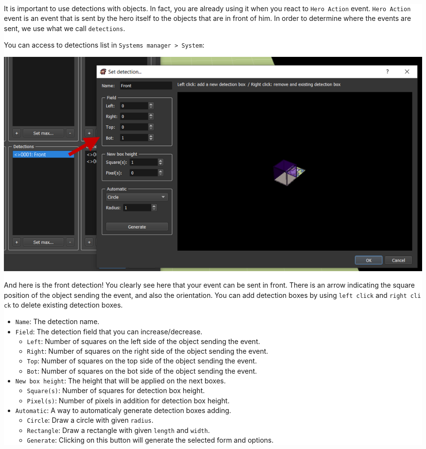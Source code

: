 It is important to use detections with objects. In fact, you are already using it when you react to `Hero Action` event. `Hero Action` event is an event that is sent by the hero itself to the objects that are in front of him. In order to determine where the events are sent, we use what we call `detections`.

You can access to detections list in `Systems manager > System`:

![Screenshot](img/detections.png)

And here is the front detection! You clearly see here that your event can be sent in front. There is an arrow indicating the square position of the object sending the event, and also the orientation. You can add detection boxes by using `left click` and `right click` to delete existing detection boxes.

* `Name`: The detection name.
* `Field`: The detection field that you can increase/decrease.
	* `Left`: Number of squares on the left side of the object sending the event.
	* `Right`: Number of squares on the right side of the object sending the event.
	* `Top`: Number of squares on the top side of the object sending the event.
	* `Bot`: Number of squares on the bot side of the object sending the event.
* `New box height`: The height that will be applied on the next boxes.
	* `Square(s)`: Number of squares for detection box height.
	* `Pixel(s)`: Number of pixels in addition for detection box height.
* `Automatic`: A way to automaticaly generate detection boxes adding.
	* `Circle`: Draw a circle with given `radius`.
	* `Rectangle`: Draw a rectangle with given `length` and `width`.
	* `Generate`: Clicking on this button will generate the selected form and options.